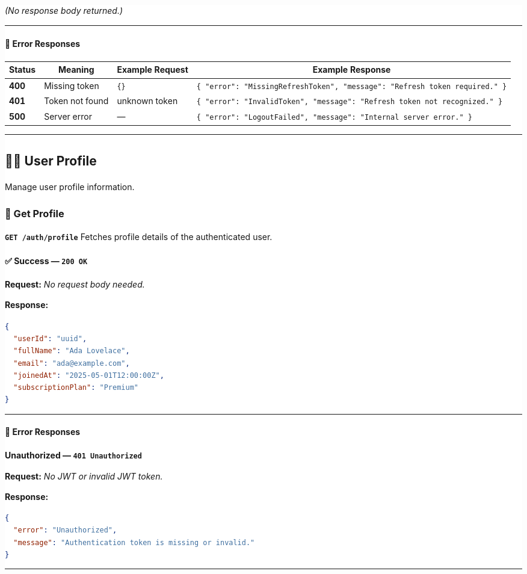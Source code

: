 *(No response body returned.)*

---

#### 🔴 Error Responses

| Status  | Meaning         | Example Request | Example Response                                                           |
| ------- | --------------- | --------------- | -------------------------------------------------------------------------- |
| **400** | Missing token   | `{}`            | `{ "error": "MissingRefreshToken", "message": "Refresh token required." }` |
| **401** | Token not found | unknown token   | `{ "error": "InvalidToken", "message": "Refresh token not recognized." }`  |
| **500** | Server error    | —               | `{ "error": "LogoutFailed", "message": "Internal server error." }`         |

---

## 🙍‍♂️ User Profile

Manage user profile information.

### 📌 Get Profile

**`GET /auth/profile`**
Fetches profile details of the authenticated user.

#### ✅ Success — `200 OK`

**Request:**
*No request body needed.*

**Response:**

```json
{
  "userId": "uuid",
  "fullName": "Ada Lovelace",
  "email": "ada@example.com",
  "joinedAt": "2025-05-01T12:00:00Z",
  "subscriptionPlan": "Premium"
}
```

---

#### 🔴 Error Responses

**Unauthorized — `401 Unauthorized`**

**Request:**
*No JWT or invalid JWT token.*

**Response:**

```json
{
  "error": "Unauthorized",
  "message": "Authentication token is missing or invalid."
}
```

---